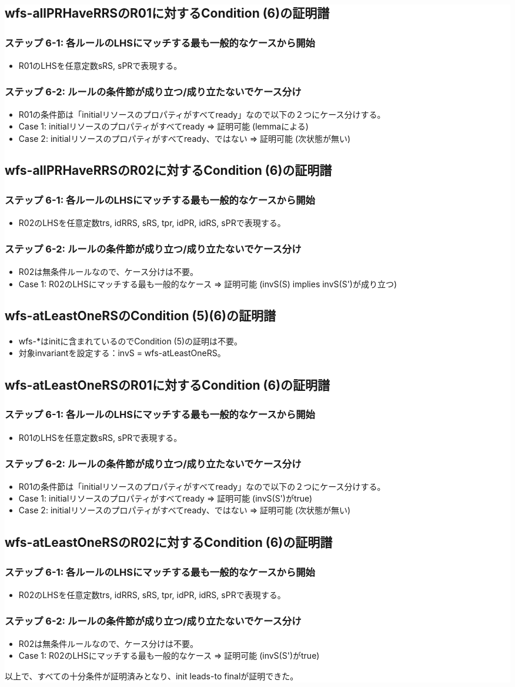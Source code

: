 ## wfs-allPRHaveRRSのR01に対するCondition (6)の証明譜
### ステップ 6-1: 各ルールのLHSにマッチする最も一般的なケースから開始
 - R01のLHSを任意定数sRS, sPRで表現する。

### ステップ 6-2: ルールの条件節が成り立つ/成り立たないでケース分け
 - R01の条件節は「initialリソースのプロパティがすべてready」なので以下の２つにケース分けする。
 - Case 1: initialリソースのプロパティがすべてready         => 証明可能 (lemmaによる)
 - Case 2: initialリソースのプロパティがすべてready、ではない => 証明可能 (次状態が無い)

## wfs-allPRHaveRRSのR02に対するCondition (6)の証明譜
### ステップ 6-1: 各ルールのLHSにマッチする最も一般的なケースから開始
 - R02のLHSを任意定数trs, idRRS, sRS, tpr, idPR, idRS, sPRで表現する。

### ステップ 6-2: ルールの条件節が成り立つ/成り立たないでケース分け
 - R02は無条件ルールなので、ケース分けは不要。
 - Case 1: R02のLHSにマッチする最も一般的なケース => 証明可能 (invS(S) implies invS(S')が成り立つ)

## wfs-atLeastOneRSのCondition (5)(6)の証明譜
 - wfs-*はinitに含まれているのでCondition (5)の証明は不要。
 - 対象invariantを設定する：invS = wfs-atLeastOneRS。

## wfs-atLeastOneRSのR01に対するCondition (6)の証明譜
### ステップ 6-1: 各ルールのLHSにマッチする最も一般的なケースから開始
 - R01のLHSを任意定数sRS, sPRで表現する。

### ステップ 6-2: ルールの条件節が成り立つ/成り立たないでケース分け
 - R01の条件節は「initialリソースのプロパティがすべてready」なので以下の２つにケース分けする。
 - Case 1: initialリソースのプロパティがすべてready         => 証明可能 (invS(S')がtrue)
 - Case 2: initialリソースのプロパティがすべてready、ではない => 証明可能 (次状態が無い)

## wfs-atLeastOneRSのR02に対するCondition (6)の証明譜
### ステップ 6-1: 各ルールのLHSにマッチする最も一般的なケースから開始
 - R02のLHSを任意定数trs, idRRS, sRS, tpr, idPR, idRS, sPRで表現する。

### ステップ 6-2: ルールの条件節が成り立つ/成り立たないでケース分け
 - R02は無条件ルールなので、ケース分けは不要。
 - Case 1: R02のLHSにマッチする最も一般的なケース => 証明可能 (invS(S')がtrue)

以上で、すべての十分条件が証明済みとなり、init leads-to finalが証明できた。
